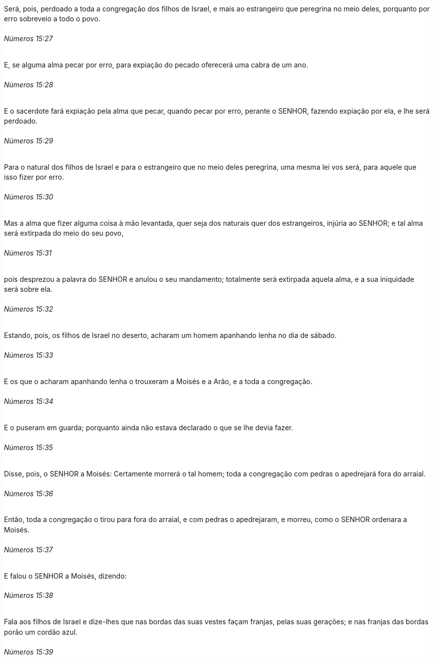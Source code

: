 Será, pois, perdoado a toda a congregação dos filhos de Israel, e mais ao estrangeiro que peregrina no meio deles, porquanto por erro sobreveio a todo o povo.

###### Números 15:27

E, se alguma alma pecar por erro, para expiação do pecado oferecerá uma cabra de um ano.

###### Números 15:28

E o sacerdote fará expiação pela alma que pecar, quando pecar por erro, perante o SENHOR, fazendo expiação por ela, e lhe será perdoado.

###### Números 15:29

Para o natural dos filhos de Israel e para o estrangeiro que no meio deles peregrina, uma mesma lei vos será, para aquele que isso fizer por erro.

###### Números 15:30

Mas a alma que fizer alguma coisa à mão levantada, quer seja dos naturais quer dos estrangeiros, injúria ao SENHOR; e tal alma será extirpada do meio do seu povo,

###### Números 15:31

pois desprezou a palavra do SENHOR e anulou o seu mandamento; totalmente será extirpada aquela alma, e a sua iniquidade será sobre ela.

###### Números 15:32

Estando, pois, os filhos de Israel no deserto, acharam um homem apanhando lenha no dia de sábado.

###### Números 15:33

E os que o acharam apanhando lenha o trouxeram a Moisés e a Arão, e a toda a congregação.

###### Números 15:34

E o puseram em guarda; porquanto ainda não estava declarado o que se lhe devia fazer.

###### Números 15:35

Disse, pois, o SENHOR a Moisés: Certamente morrerá o tal homem; toda a congregação com pedras o apedrejará fora do arraial.

###### Números 15:36

Então, toda a congregação o tirou para fora do arraial, e com pedras o apedrejaram, e morreu, como o SENHOR ordenara a Moisés.

###### Números 15:37

E falou o SENHOR a Moisés, dizendo:

###### Números 15:38

Fala aos filhos de Israel e dize-lhes que nas bordas das suas vestes façam franjas, pelas suas gerações; e nas franjas das bordas porão um cordão azul.

###### Números 15:39
